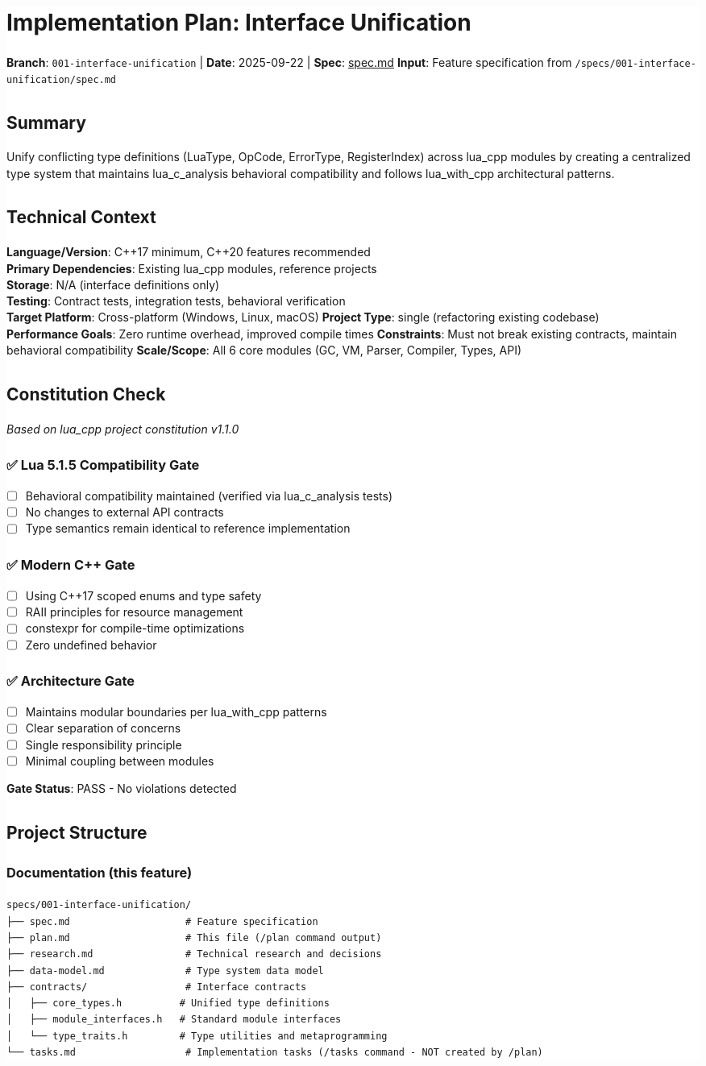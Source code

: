 # Implementation Plan: Interface Unification

**Branch**: `001-interface-unification` | **Date**: 2025-09-22 | **Spec**: [spec.md](./spec.md)
**Input**: Feature specification from `/specs/001-interface-unification/spec.md`

## Summary
Unify conflicting type definitions (LuaType, OpCode, ErrorType, RegisterIndex) across lua_cpp modules by creating a centralized type system that maintains lua_c_analysis behavioral compatibility and follows lua_with_cpp architectural patterns.

## Technical Context
**Language/Version**: C++17 minimum, C++20 features recommended  
**Primary Dependencies**: Existing lua_cpp modules, reference projects  
**Storage**: N/A (interface definitions only)  
**Testing**: Contract tests, integration tests, behavioral verification  
**Target Platform**: Cross-platform (Windows, Linux, macOS)
**Project Type**: single (refactoring existing codebase)  
**Performance Goals**: Zero runtime overhead, improved compile times
**Constraints**: Must not break existing contracts, maintain behavioral compatibility
**Scale/Scope**: All 6 core modules (GC, VM, Parser, Compiler, Types, API)

## Constitution Check
*Based on lua_cpp project constitution v1.1.0*

### ✅ Lua 5.1.5 Compatibility Gate
- [ ] Behavioral compatibility maintained (verified via lua_c_analysis tests)
- [ ] No changes to external API contracts
- [ ] Type semantics remain identical to reference implementation

### ✅ Modern C++ Gate  
- [ ] Using C++17 scoped enums and type safety
- [ ] RAII principles for resource management
- [ ] constexpr for compile-time optimizations
- [ ] Zero undefined behavior

### ✅ Architecture Gate
- [ ] Maintains modular boundaries per lua_with_cpp patterns
- [ ] Clear separation of concerns
- [ ] Single responsibility principle
- [ ] Minimal coupling between modules

**Gate Status**: PASS - No violations detected

## Project Structure

### Documentation (this feature)
```
specs/001-interface-unification/
├── spec.md                    # Feature specification
├── plan.md                    # This file (/plan command output)
├── research.md                # Technical research and decisions
├── data-model.md              # Type system data model
├── contracts/                 # Interface contracts
│   ├── core_types.h          # Unified type definitions
│   ├── module_interfaces.h   # Standard module interfaces
│   └── type_traits.h         # Type utilities and metaprogramming
└── tasks.md                   # Implementation tasks (/tasks command - NOT created by /plan)
```
